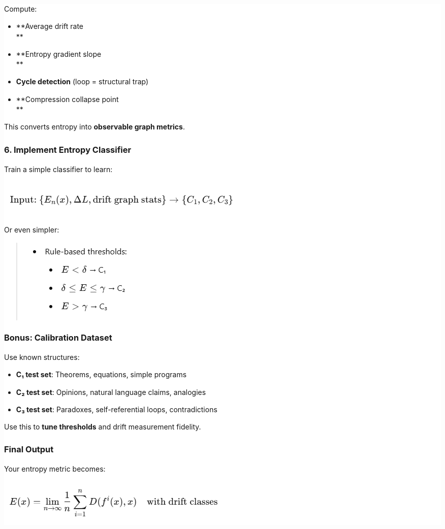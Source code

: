 Compute:

- **Average drift rate  
  **

- **Entropy gradient slope  
  **

- **Cycle detection** (loop = structural trap)

- **Compression collapse point  
  **

This converts entropy into **observable graph metrics**.

### **6. Implement Entropy Classifier**

Train a simple classifier to learn:

<img src="media/entropy/media/image19.png"
style="width:4.97917in;height:0.6875in" />

Or even simpler:

> <img src="media/entropy/media/image4.png"
> style="width:2.97917in;height:1.54167in" />

### **Bonus: Calibration Dataset**

Use known structures:

- **C₁ test set**: Theorems, equations, simple programs

- **C₂ test set**: Opinions, natural language claims, analogies

- **C₃ test set**: Paradoxes, self-referential loops, contradictions

Use this to **tune thresholds** and drift measurement fidelity.

### **Final Output**

Your entropy metric becomes:

<img src="media/entropy/media/image54.png"
style="width:4.8125in;height:0.83333in" />
